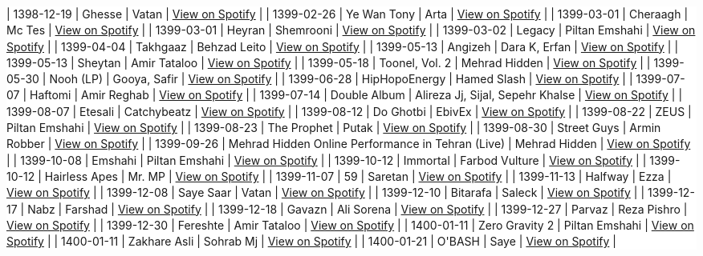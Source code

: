 | 1398-12-19 | Ghesse                                             | Vatan                            | [View on Spotify](https://open.spotify.com/album/7jFR9bG47Owojuv7Z6xlVw) |
| 1399-02-26 | Ye Wan Tony                                        | Arta                             | [View on Spotify](https://open.spotify.com/album/0hLujKf8Hnka0x2VYLdKWQ) |
| 1399-03-01 | Cheraagh                                           | Mc Tes                           | [View on Spotify](https://open.spotify.com/album/5ZyEjWp0kMVQnbcHBubFpR) |
| 1399-03-01 | Heyran                                             | Shemrooni                        | [View on Spotify](https://open.spotify.com/album/1ERwrrdSegXscyiJhzQFoH) |
| 1399-03-02 | Legacy                                             | Piltan Emshahi                   | [View on Spotify](https://open.spotify.com/album/7DsDkFl3nkLvuOMzmWUoiP) |
| 1399-04-04 | Takhgaaz                                           | Behzad Leito                     | [View on Spotify](https://open.spotify.com/album/0aH8N0iPmHEzIjQIdHZVW0) |
| 1399-05-13 | Angizeh                                            | Dara K, Erfan                    | [View on Spotify](https://open.spotify.com/album/1QMZiqfGiriGMqVgN0oVVC) |
| 1399-05-13 | Sheytan                                            | Amir Tataloo                     | [View on Spotify](https://open.spotify.com/album/509mTxG15G6xUGBWnHdWIb) |
| 1399-05-18 | Toonel, Vol. 2                                     | Mehrad Hidden                    | [View on Spotify](https://open.spotify.com/album/2GG1EhkiVHqUxtWmulWSqk) |
| 1399-05-30 | Nooh (LP)                                          | Gooya, Safir                     | [View on Spotify](https://open.spotify.com/album/2zYdn3YqDAEh8XBsrVIsN8) |
| 1399-06-28 | HipHopoEnergy                                      | Hamed Slash                      | [View on Spotify](https://open.spotify.com/album/1Nepb5D4an4R9DuC15AD75) |
| 1399-07-07 | Haftomi                                            | Amir Reghab                      | [View on Spotify](https://open.spotify.com/album/6hFjJM9BDHzDyNESG4sBZ5) |
| 1399-07-14 | Double Album                                       | Alireza Jj, Sijal, Sepehr Khalse | [View on Spotify](https://open.spotify.com/album/1ewQ0qANpu32LY2IAwqTnh) |
| 1399-08-07 | Etesali                                            | Catchybeatz                      | [View on Spotify](https://open.spotify.com/album/5mC1l7TM8f2vTGVTkMle6g) |
| 1399-08-12 | Do Ghotbi                                          | EbivEx                           | [View on Spotify](https://open.spotify.com/album/6s9IaoMCoNAEgXx9OoxJpa) |
| 1399-08-22 | ZEUS                                               | Piltan Emshahi                   | [View on Spotify](https://open.spotify.com/album/2xwxeagJMBJTelOM4mYzyh) |
| 1399-08-23 | The Prophet                                        | Putak                            | [View on Spotify](https://open.spotify.com/album/0n5MQjiOmhQxUNWIx94YJ0) |
| 1399-08-30 | Street Guys                                        | Armin Robber                     | [View on Spotify](https://open.spotify.com/album/1qoANUL8PyMfXVJuWFyhni) |
| 1399-09-26 | Mehrad Hidden Online Performance in Tehran (Live)  | Mehrad Hidden                    | [View on Spotify](https://open.spotify.com/album/1OtxvzEVOEzgOAQuNIWxbI) |
| 1399-10-08 | Emshahi                                            | Piltan Emshahi                   | [View on Spotify](https://open.spotify.com/album/0AZezgrPxE2nXXVRrA69si) |
| 1399-10-12 | Immortal                                           | Farbod Vulture                   | [View on Spotify](https://open.spotify.com/album/0aCvTA7qfGVDEFCHUnUSvb) |
| 1399-10-12 | Hairless Apes                                      | Mr. MP                           | [View on Spotify](https://open.spotify.com/album/0VJXXEXSOCgDDPROzkAZW8) |
| 1399-11-07 | 59                                                 | Saretan                          | [View on Spotify](https://open.spotify.com/album/3dHkl5ga07gaEb9bIEfhpJ) |
| 1399-11-13 | Halfway                                            | Ezza                             | [View on Spotify](https://open.spotify.com/album/69NlpemKD6vo8Jr1nmAuQf) |
| 1399-12-08 | Saye Saar                                          | Vatan                            | [View on Spotify](https://open.spotify.com/album/6gGUO57mRkEJTBo2WAYbWX) |
| 1399-12-10 | Bitarafa                                           | Saleck                           | [View on Spotify](https://open.spotify.com/album/1AChlYCCZFyyjLL6Gk293g) |
| 1399-12-17 | Nabz                                               | Farshad                          | [View on Spotify](https://open.spotify.com/album/0xgpHBrq0ztatuVAFgb9QE) |
| 1399-12-18 | Gavazn                                             | Ali Sorena                       | [View on Spotify](https://open.spotify.com/album/6265U5D19afrjhrxiGgOy5) |
| 1399-12-27 | Parvaz                                             | Reza Pishro                      | [View on Spotify](https://open.spotify.com/album/0iUOpR76ol1mLG7yfWLkLv) |
| 1399-12-30 | Fereshte                                           | Amir Tataloo                     | [View on Spotify](https://open.spotify.com/album/3lvFEQhJY0pUt8bAzPOnq4) |
| 1400-01-11 | Zero Gravity 2                                     | Piltan Emshahi                   | [View on Spotify](https://open.spotify.com/album/2aTkhpQqomLGcD6mLVAPhV) |
| 1400-01-11 | Zakhare Asli                                       | Sohrab Mj                        | [View on Spotify](https://open.spotify.com/album/0qFwNSs8lHCryK7VrdrHTh) |
| 1400-01-21 | O'BASH                                             | Saye                             | [View on Spotify](https://open.spotify.com/album/6NisaDkLpz9xF8neZlxoii) |